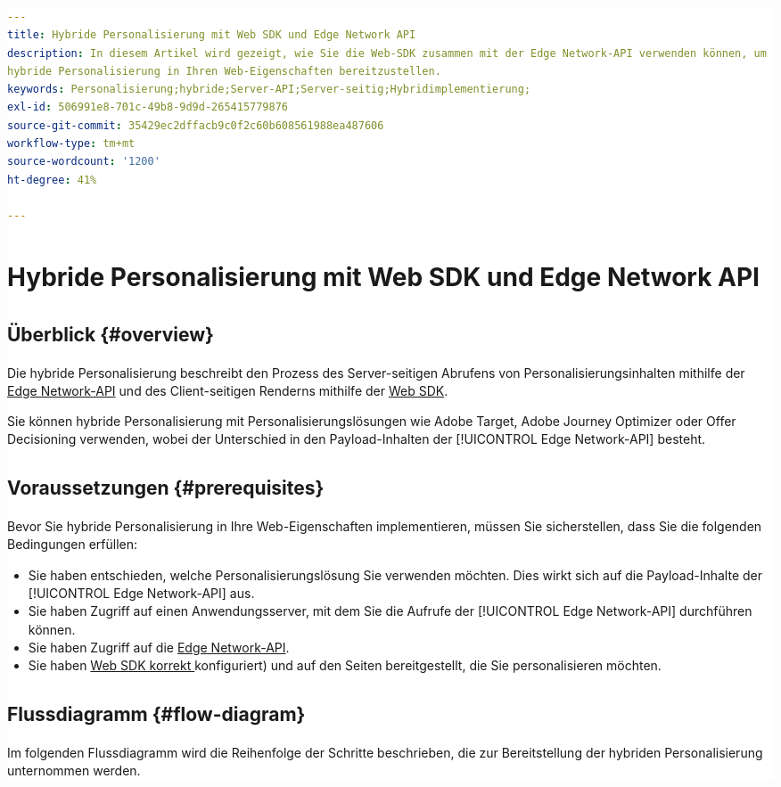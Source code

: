 ```yaml
---
title: Hybride Personalisierung mit Web SDK und Edge Network API
description: In diesem Artikel wird gezeigt, wie Sie die Web-SDK zusammen mit der Edge Network-API verwenden können, um hybride Personalisierung in Ihren Web-Eigenschaften bereitzustellen.
keywords: Personalisierung;hybride;Server-API;Server-seitig;Hybridimplementierung;
exl-id: 506991e8-701c-49b8-9d9d-265415779876
source-git-commit: 35429ec2dffacb9c0f2c60b608561988ea487606
workflow-type: tm+mt
source-wordcount: '1200'
ht-degree: 41%

---
```


# Hybride Personalisierung mit Web SDK und Edge Network API

## Überblick {#overview}

Die hybride Personalisierung beschreibt den Prozess des Server-seitigen Abrufens von Personalisierungsinhalten mithilfe der [Edge Network-API](https://developer.adobe.com/data-collection-apis/docs/api/) und des Client-seitigen Renderns mithilfe der [Web SDK](../home.md).

Sie können hybride Personalisierung mit Personalisierungslösungen wie Adobe Target, Adobe Journey Optimizer oder Offer Decisioning verwenden, wobei der Unterschied in den Payload-Inhalten der [!UICONTROL Edge Network-API] besteht.

## Voraussetzungen {#prerequisites}

Bevor Sie hybride Personalisierung in Ihre Web-Eigenschaften implementieren, müssen Sie sicherstellen, dass Sie die folgenden Bedingungen erfüllen:

* Sie haben entschieden, welche Personalisierungslösung Sie verwenden möchten. Dies wirkt sich auf die Payload-Inhalte der [!UICONTROL Edge Network-API] aus.
* Sie haben Zugriff auf einen Anwendungsserver, mit dem Sie die Aufrufe der [!UICONTROL Edge Network-API] durchführen können.
* Sie haben Zugriff auf die [Edge Network-API](https://developer.adobe.com/data-collection-apis/docs/api/).
* Sie haben [&#x200B; Web SDK korrekt &#x200B;](/help/web-sdk/commands/configure/overview.md)konfiguriert) und auf den Seiten bereitgestellt, die Sie personalisieren möchten.

## Flussdiagramm {#flow-diagram}

Im folgenden Flussdiagramm wird die Reihenfolge der Schritte beschrieben, die zur Bereitstellung der hybriden Personalisierung unternommen werden.
